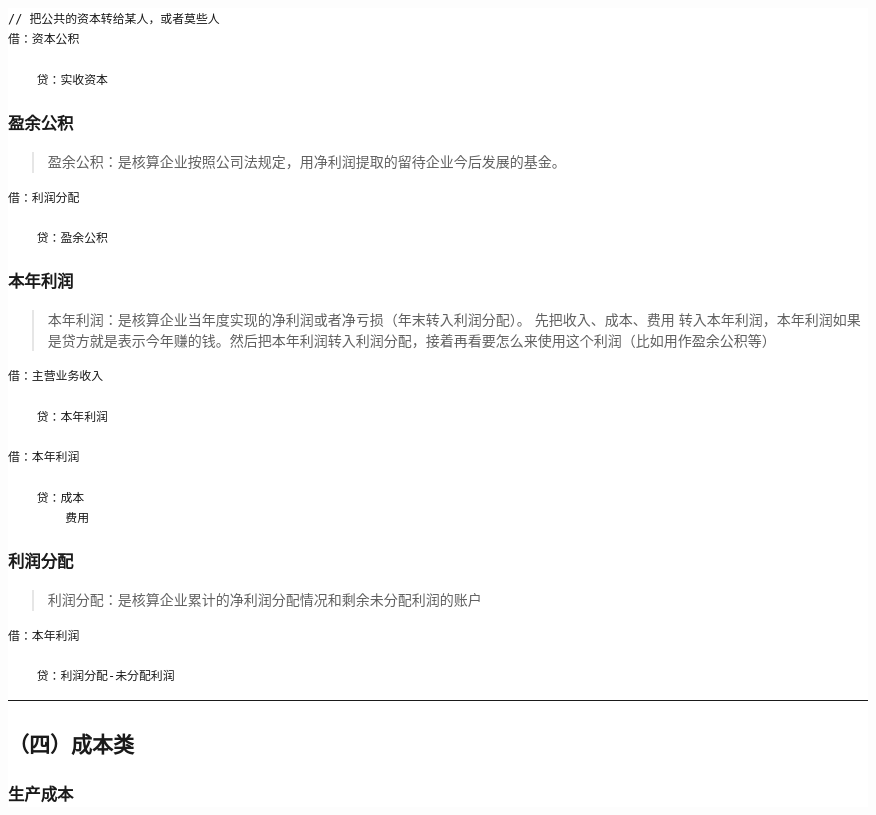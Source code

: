 ```
// 把公共的资本转给某人，或者莫些人
借：资本公积
	
	贷：实收资本

```

### 盈余公积

> 盈余公积：是核算企业按照公司法规定，用净利润提取的留待企业今后发展的基金。


```
借：利润分配

	贷：盈余公积

```

### 本年利润

> 本年利润：是核算企业当年度实现的净利润或者净亏损（年末转入利润分配）。
> 先把收入、成本、费用 转入本年利润，本年利润如果是贷方就是表示今年赚的钱。然后把本年利润转入利润分配，接着再看要怎么来使用这个利润（比如用作盈余公积等）
```
借：主营业务收入

	贷：本年利润

借：本年利润

	贷：成本
		费用

```

### 利润分配

> 利润分配：是核算企业累计的净利润分配情况和剩余未分配利润的账户

```
借：本年利润
	
	贷：利润分配-未分配利润

```


***

## （四）成本类


### 生产成本
